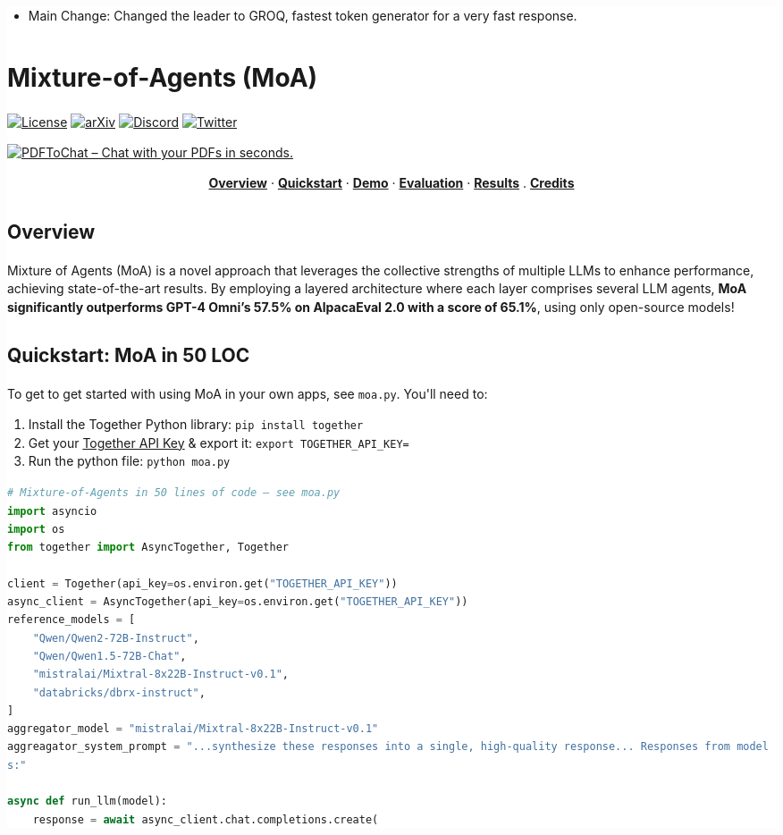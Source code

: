 * Main Change: Changed the leader to GROQ, fastest token generator for a very fast response.

# Mixture-of-Agents (MoA)

[![License](https://img.shields.io/badge/License-Apache_2.0-green.svg)](LICENSE)
[![arXiv](https://img.shields.io/badge/ArXiv-2406.04692-b31b1b.svg)](https://arxiv.org/abs/2406.04692)
[![Discord](https://img.shields.io/badge/Discord-Together%20AI-blue?logo=discord&logoColor=white)](https://discord.com/invite/9Rk6sSeWEG)
[![Twitter](https://img.shields.io/twitter/url/https/twitter.com/togethercompute.svg?style=social&label=Follow%20%40togethercompute)](https://twitter.com/togethercompute)

<a href="https://www.pdftochat.com/">
  <img alt="PDFToChat – Chat with your PDFs in seconds." src="./assets/together-moa-explained.png">
</a>

<p align="center">
  <a href="#overview"><strong>Overview</strong></a> ·
  <a href="#quickstart-moa-in-50-loc"><strong>Quickstart</strong></a> ·
  <a href="#interactive-cli-demo"><strong>Demo</strong></a>
  ·
  <a href="#evaluation"><strong>Evaluation</strong></a>
  ·
  <a href="#results"><strong>Results</strong></a>
  .
  <a href="#credits"><strong>Credits</strong></a>
</p>

## Overview

Mixture of Agents (MoA) is a novel approach that leverages the collective strengths of multiple LLMs to enhance performance, achieving state-of-the-art results. By employing a layered architecture where each layer comprises several LLM agents, **MoA significantly outperforms GPT-4 Omni’s 57.5% on AlpacaEval 2.0 with a score of 65.1%**, using only open-source models!

## Quickstart: MoA in 50 LOC

To get to get started with using MoA in your own apps, see `moa.py`. You'll need to:

1. Install the Together Python library: `pip install together`
2. Get your [Together API Key](https://api.together.xyz/settings/api-keys) & export it: `export TOGETHER_API_KEY=`
3. Run the python file: `python moa.py`

```py
# Mixture-of-Agents in 50 lines of code – see moa.py
import asyncio
import os
from together import AsyncTogether, Together

client = Together(api_key=os.environ.get("TOGETHER_API_KEY"))
async_client = AsyncTogether(api_key=os.environ.get("TOGETHER_API_KEY"))
reference_models = [
    "Qwen/Qwen2-72B-Instruct",
    "Qwen/Qwen1.5-72B-Chat",
    "mistralai/Mixtral-8x22B-Instruct-v0.1",
    "databricks/dbrx-instruct",
]
aggregator_model = "mistralai/Mixtral-8x22B-Instruct-v0.1"
aggreagator_system_prompt = "...synthesize these responses into a single, high-quality response... Responses from models:"

async def run_llm(model):
    response = await async_client.chat.completions.create(
```